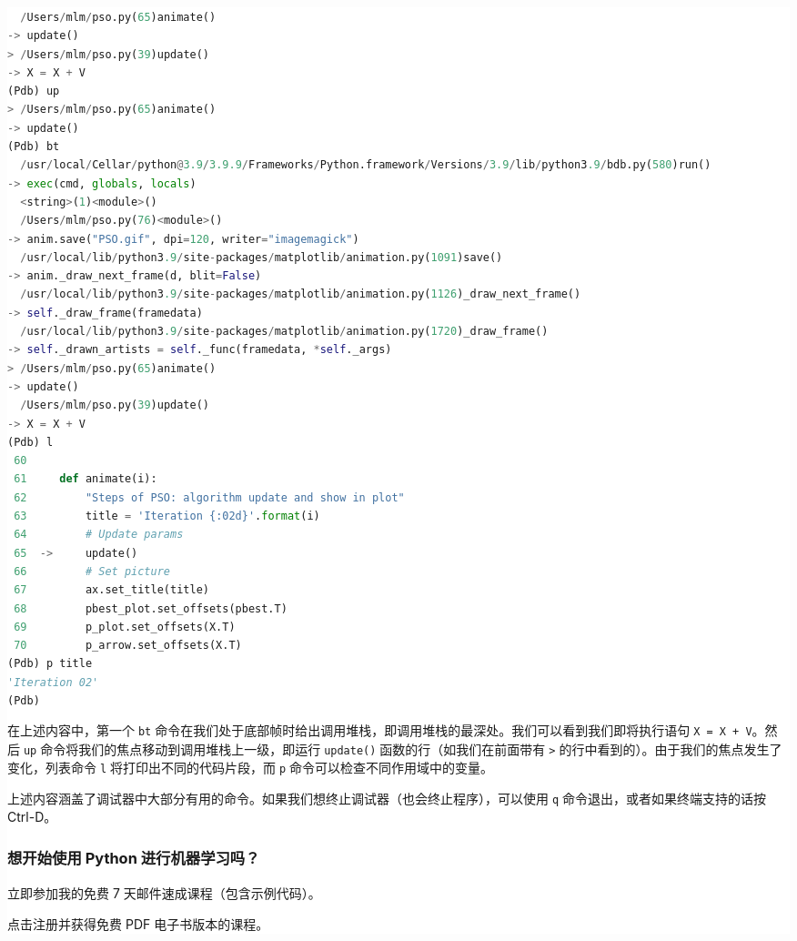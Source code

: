 ```py
  /Users/mlm/pso.py(65)animate()
-> update()
> /Users/mlm/pso.py(39)update()
-> X = X + V
(Pdb) up
> /Users/mlm/pso.py(65)animate()
-> update()
(Pdb) bt
  /usr/local/Cellar/python@3.9/3.9.9/Frameworks/Python.framework/Versions/3.9/lib/python3.9/bdb.py(580)run()
-> exec(cmd, globals, locals)
  <string>(1)<module>()
  /Users/mlm/pso.py(76)<module>()
-> anim.save("PSO.gif", dpi=120, writer="imagemagick")
  /usr/local/lib/python3.9/site-packages/matplotlib/animation.py(1091)save()
-> anim._draw_next_frame(d, blit=False)
  /usr/local/lib/python3.9/site-packages/matplotlib/animation.py(1126)_draw_next_frame()
-> self._draw_frame(framedata)
  /usr/local/lib/python3.9/site-packages/matplotlib/animation.py(1720)_draw_frame()
-> self._drawn_artists = self._func(framedata, *self._args)
> /Users/mlm/pso.py(65)animate()
-> update()
  /Users/mlm/pso.py(39)update()
-> X = X + V
(Pdb) l
 60
 61     def animate(i):
 62         "Steps of PSO: algorithm update and show in plot"
 63         title = 'Iteration {:02d}'.format(i)
 64         # Update params
 65  ->     update()
 66         # Set picture
 67         ax.set_title(title)
 68         pbest_plot.set_offsets(pbest.T)
 69         p_plot.set_offsets(X.T)
 70         p_arrow.set_offsets(X.T)
(Pdb) p title
'Iteration 02'
(Pdb)
```

在上述内容中，第一个 `bt` 命令在我们处于底部帧时给出调用堆栈，即调用堆栈的最深处。我们可以看到我们即将执行语句 `X = X + V`。然后 `up` 命令将我们的焦点移动到调用堆栈上一级，即运行 `update()` 函数的行（如我们在前面带有 `>` 的行中看到的）。由于我们的焦点发生了变化，列表命令 `l` 将打印出不同的代码片段，而 `p` 命令可以检查不同作用域中的变量。

上述内容涵盖了调试器中大部分有用的命令。如果我们想终止调试器（也会终止程序），可以使用 `q` 命令退出，或者如果终端支持的话按 Ctrl-D。

### 想开始使用 Python 进行机器学习吗？

立即参加我的免费 7 天邮件速成课程（包含示例代码）。

点击注册并获得免费 PDF 电子书版本的课程。
